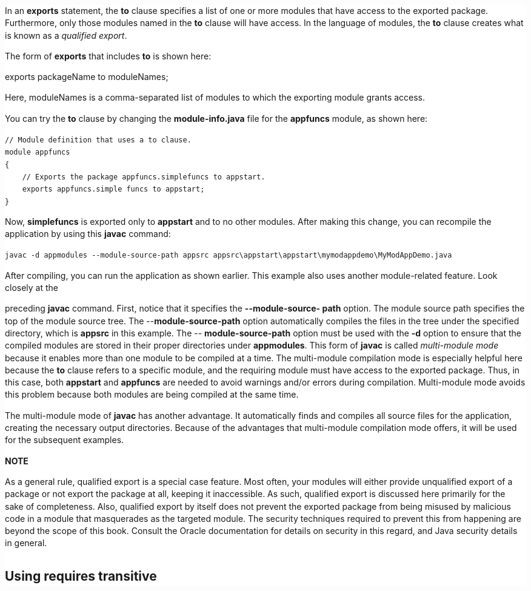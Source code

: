 In an **exports** statement, the **to** clause specifies a list of one or more modules that have access to the exported package. Furthermore, only those modules named in the **to** clause will have access. In the language of modules, the **to** clause creates what is known as a _qualified export_.

The form of **exports** that includes **to** is shown here:

exports packageName to moduleNames;

Here, moduleNames is a comma-separated list of modules to which the exporting module grants access.

You can try the **to** clause by changing the **module-info.java** file for the **appfuncs** module, as shown here:
```
// Module definition that uses a to clause. 
module appfuncs 
{ 
    // Exports the package appfuncs.simplefuncs to appstart. 
    exports appfuncs.simple funcs to appstart; 
}
```
Now, **simplefuncs** is exported only to **appstart** and to no other modules. After making this change, you can recompile the application by using this **javac** command:
```
javac -d appmodules --module-source-path appsrc appsrc\appstart\appstart\mymodappdemo\MyModAppDemo.java
```
After compiling, you can run the application as shown earlier. This example also uses another module-related feature. Look closely at the

preceding **javac** command. First, notice that it specifies the **\--module-source- path** option. The module source path specifies the top of the module source tree. The --**module-source-path** option automatically compiles the files in the tree under the specified directory, which is **appsrc** in this example. The -- **module-source-path** option must be used with the **\-d** option to ensure that the compiled modules are stored in their proper directories under **appmodules**. This form of **javac** is called _multi-module mode_ because it enables more than one module to be compiled at a time. The multi-module compilation mode is especially helpful here because the **to** clause refers to a specific module, and the requiring module must have access to the exported package. Thus, in this case, both **appstart** and **appfuncs** are needed to avoid warnings and/or errors during compilation. Multi-module mode avoids this problem because both modules are being compiled at the same time.

The multi-module mode of **javac** has another advantage. It automatically finds and compiles all source files for the application, creating the necessary output directories. Because of the advantages that multi-module compilation mode offers, it will be used for the subsequent examples.

**NOTE**

 As a general rule, qualified export is a special case feature. Most often, your modules will either provide unqualified export of a package or not export the package at all, keeping it inaccessible. As such, qualified export is discussed here primarily for the sake of completeness. Also, qualified export by itself does not prevent the exported package from being misused by malicious code in a module that masquerades as the targeted module. The security techniques required to prevent this from happening are beyond the scope of this book. Consult the Oracle documentation for details on security in this regard, and Java security details in general.

## Using requires transitive

